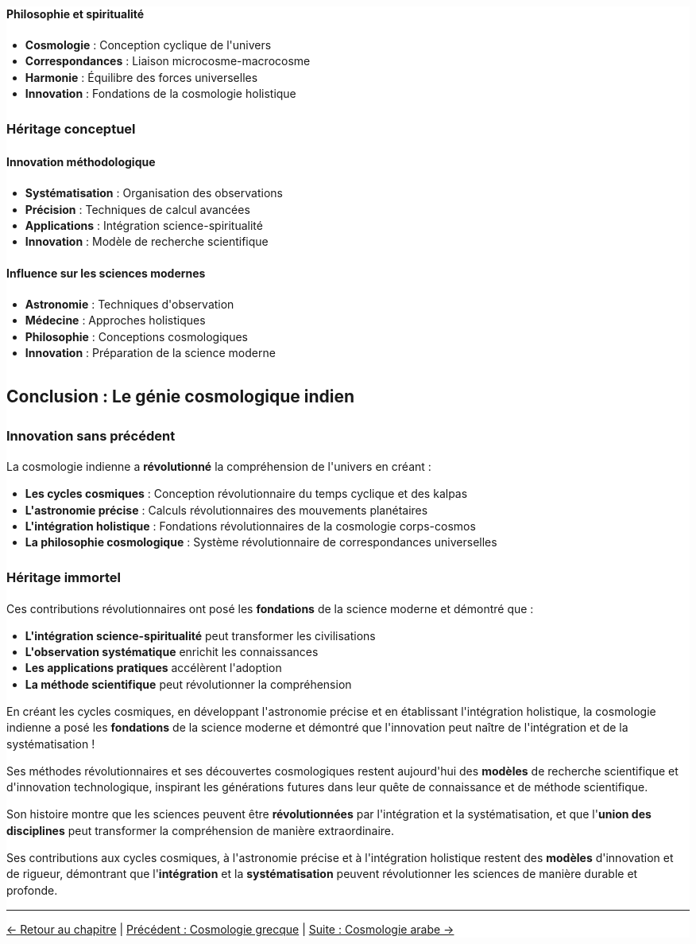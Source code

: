 #### **Philosophie et spiritualité**
- **Cosmologie** : Conception cyclique de l'univers
- **Correspondances** : Liaison microcosme-macrocosme
- **Harmonie** : Équilibre des forces universelles
- **Innovation** : Fondations de la cosmologie holistique

### **Héritage conceptuel**

#### **Innovation méthodologique**
- **Systématisation** : Organisation des observations
- **Précision** : Techniques de calcul avancées
- **Applications** : Intégration science-spiritualité
- **Innovation** : Modèle de recherche scientifique

#### **Influence sur les sciences modernes**
- **Astronomie** : Techniques d'observation
- **Médecine** : Approches holistiques
- **Philosophie** : Conceptions cosmologiques
- **Innovation** : Préparation de la science moderne

## Conclusion : Le génie cosmologique indien

### **Innovation sans précédent**

La cosmologie indienne a **révolutionné** la compréhension de l'univers en créant :
- **Les cycles cosmiques** : Conception révolutionnaire du temps cyclique et des kalpas
- **L'astronomie précise** : Calculs révolutionnaires des mouvements planétaires
- **L'intégration holistique** : Fondations révolutionnaires de la cosmologie corps-cosmos
- **La philosophie cosmologique** : Système révolutionnaire de correspondances universelles

### **Héritage immortel**

Ces contributions révolutionnaires ont posé les **fondations** de la science moderne et démontré que :
- **L'intégration science-spiritualité** peut transformer les civilisations
- **L'observation systématique** enrichit les connaissances
- **Les applications pratiques** accélèrent l'adoption
- **La méthode scientifique** peut révolutionner la compréhension

En créant les cycles cosmiques, en développant l'astronomie précise et en établissant l'intégration holistique, la cosmologie indienne a posé les **fondations** de la science moderne et démontré que l'innovation peut naître de l'intégration et de la systématisation !

Ses méthodes révolutionnaires et ses découvertes cosmologiques restent aujourd'hui des **modèles** de recherche scientifique et d'innovation technologique, inspirant les générations futures dans leur quête de connaissance et de méthode scientifique.

Son histoire montre que les sciences peuvent être **révolutionnées** par l'intégration et la systématisation, et que l'**union des disciplines** peut transformer la compréhension de manière extraordinaire.

Ses contributions aux cycles cosmiques, à l'astronomie précise et à l'intégration holistique restent des **modèles** d'innovation et de rigueur, démontrant que l'**intégration** et la **systématisation** peuvent révolutionner les sciences de manière durable et profonde.

---

[← Retour au chapitre](README.md) | [Précédent : Cosmologie grecque](2bis.2_Cosmologie_Grecque.md) | [Suite : Cosmologie arabe →](2bis.4_Cosmologie_Arabe.md)
